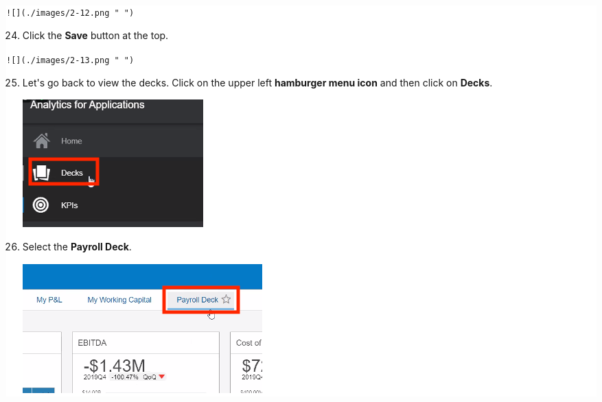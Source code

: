     ![](./images/2-12.png " ")

24.  Click the **Save** button at the top.

    ![](./images/2-13.png " ")

25. Let's go back to view the decks. Click on the upper left **hamburger menu icon** and then click on **Decks**.

    ![](./images/2-14.png " ")

26. Select the **Payroll Deck**.

    ![](./images/2-15.png " ")
